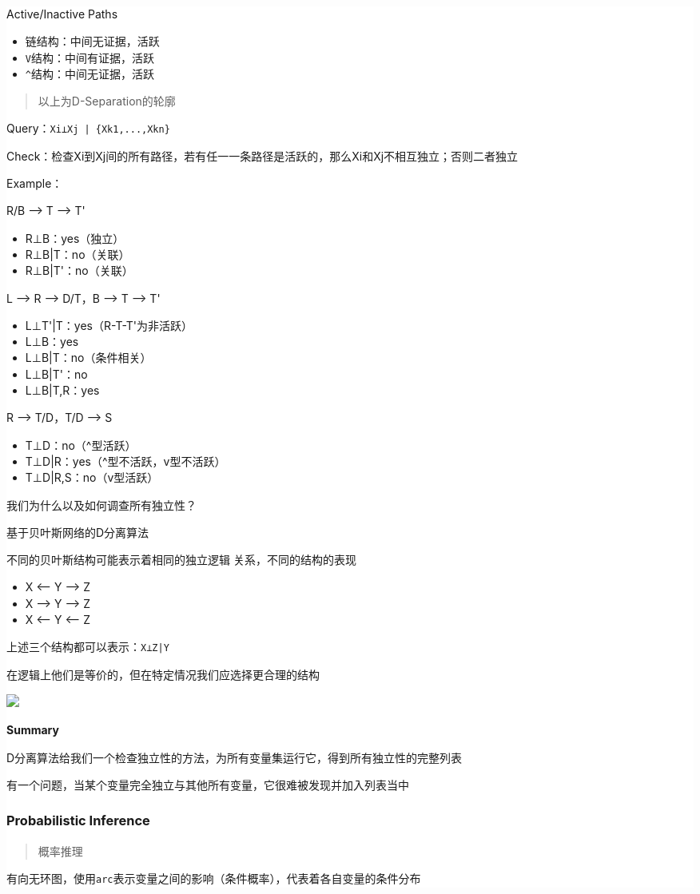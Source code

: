Active/Inactive Paths

- 链结构：中间无证据，活跃
- `V`结构：中间有证据，活跃
- `^`结构：中间无证据，活跃

> 以上为D-Separation的轮廓

Query：`Xi⊥Xj | {Xk1,...,Xkn}`

Check：检查Xi到Xj间的所有路径，若有任一一条路径是活跃的，那么Xi和Xj不相互独立；否则二者独立

Example：

R/B ——> T ——> T'

- R⊥B：yes（独立）
- R⊥B|T：no（关联）
- R⊥B|T'：no（关联）

L ——> R ——> D/T，B ——> T ——> T'

- L⊥T'|T：yes（R-T-T'为非活跃）
- L⊥B：yes
- L⊥B|T：no（条件相关）
- L⊥B|T'：no
- L⊥B|T,R：yes

R ——> T/D，T/D ——> S

- T⊥D：no（^型活跃）
- T⊥D|R：yes（^型不活跃，v型不活跃）
- T⊥D|R,S：no（v型活跃）

我们为什么以及如何调查所有独立性？

基于贝叶斯网络的D分离算法

不同的贝叶斯结构可能表示着相同的独立逻辑 关系，不同的结构的表现

- X <—— Y ——> Z
- X ——> Y ——> Z
- X <—— Y <—— Z

上述三个结构都可以表示：`X⊥Z|Y`

在逻辑上他们是等价的，但在特定情况我们应选择更合理的结构

<img src="./assets/image-20220508231247.png">

**Summary**

D分离算法给我们一个检查独立性的方法，为所有变量集运行它，得到所有独立性的完整列表

有一个问题，当某个变量完全独立与其他所有变量，它很难被发现并加入列表当中

### Probabilistic Inference

> 概率推理

有向无环图，使用`arc`表示变量之间的影响（条件概率），代表着各自变量的条件分布
